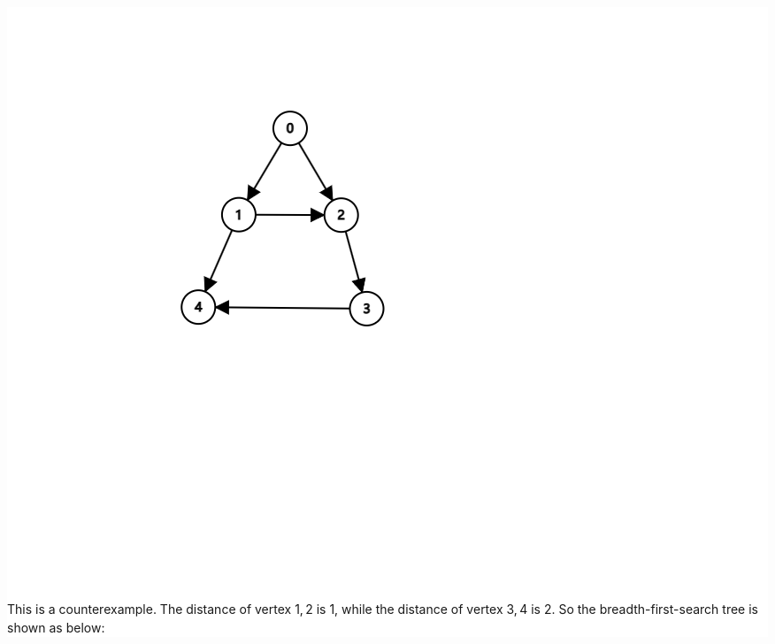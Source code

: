 ![1711385813639](image/HW2/1711385813639.png)

This is a counterexample. The distance of vertex $1,2$ is $1$, while the distance of vertex $3,4$ is $2$. So the breadth-first-search tree is shown as below:

